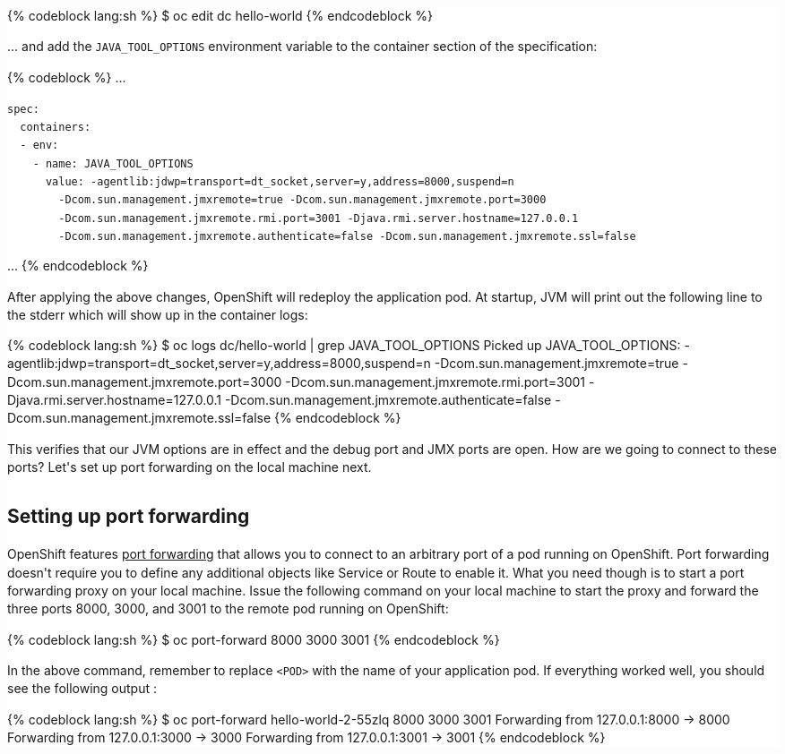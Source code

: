 {% codeblock lang:sh %}
$ oc edit dc hello-world
{% endcodeblock %}

... and add the `JAVA_TOOL_OPTIONS` environment variable to the container section of the specification:

{% codeblock %}
...

    spec:
      containers:
      - env:
        - name: JAVA_TOOL_OPTIONS
          value: -agentlib:jdwp=transport=dt_socket,server=y,address=8000,suspend=n
            -Dcom.sun.management.jmxremote=true -Dcom.sun.management.jmxremote.port=3000
            -Dcom.sun.management.jmxremote.rmi.port=3001 -Djava.rmi.server.hostname=127.0.0.1
            -Dcom.sun.management.jmxremote.authenticate=false -Dcom.sun.management.jmxremote.ssl=false

...
{% endcodeblock %}

After applying the above changes, OpenShift will redeploy the application pod. At startup, JVM will print out the following line to the stderr which will show up in the container logs:


{% codeblock lang:sh %}
$ oc logs dc/hello-world | grep JAVA_TOOL_OPTIONS
Picked up JAVA_TOOL_OPTIONS: -agentlib:jdwp=transport=dt_socket,server=y,address=8000,suspend=n -Dcom.sun.management.jmxremote=true -Dcom.sun.management.jmxremote.port=3000 -Dcom.sun.management.jmxremote.rmi.port=3001 -Djava.rmi.server.hostname=127.0.0.1 -Dcom.sun.management.jmxremote.authenticate=false -Dcom.sun.management.jmxremote.ssl=false
{% endcodeblock %}

This verifies that our JVM options are in effect and the debug port and JMX ports are open. How are we going to connect to these ports? Let's set up port forwarding on the local machine next.

## Setting up port forwarding

OpenShift features [port forwarding](https://docs.okd.io/latest/dev_guide/port_forwarding.html) that allows you to connect to an arbitrary port of a pod running on OpenShift. Port forwarding doesn't require you to define any additional objects like Service or Route to enable it. What you need though is to start a port forwarding proxy on your local machine. Issue the following command on your local machine to start the proxy and forward the three ports 8000, 3000, and 3001 to the remote pod running on OpenShift:

{% codeblock lang:sh %}
$ oc port-forward <POD> 8000 3000 3001
{% endcodeblock %}

In the above command, remember to replace `<POD>` with the name of your application pod. If everything worked well, you should see the following output :

{% codeblock lang:sh %}
$ oc port-forward hello-world-2-55zlq 8000 3000 3001
Forwarding from 127.0.0.1:8000 -> 8000
Forwarding from 127.0.0.1:3000 -> 3000
Forwarding from 127.0.0.1:3001 -> 3001
{% endcodeblock %}
